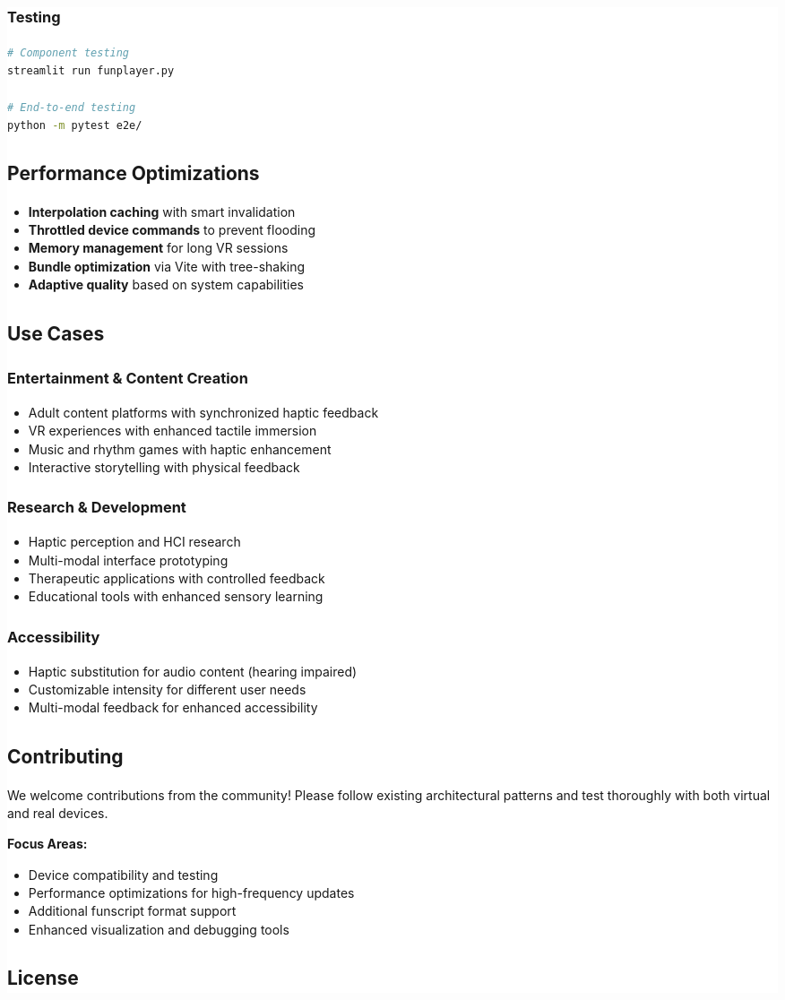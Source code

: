 ### Testing

```bash
# Component testing
streamlit run funplayer.py

# End-to-end testing
python -m pytest e2e/
```

## Performance Optimizations

- **Interpolation caching** with smart invalidation
- **Throttled device commands** to prevent flooding  
- **Memory management** for long VR sessions
- **Bundle optimization** via Vite with tree-shaking
- **Adaptive quality** based on system capabilities

## Use Cases

### Entertainment & Content Creation
- Adult content platforms with synchronized haptic feedback
- VR experiences with enhanced tactile immersion
- Music and rhythm games with haptic enhancement
- Interactive storytelling with physical feedback

### Research & Development  
- Haptic perception and HCI research
- Multi-modal interface prototyping
- Therapeutic applications with controlled feedback
- Educational tools with enhanced sensory learning

### Accessibility
- Haptic substitution for audio content (hearing impaired)
- Customizable intensity for different user needs
- Multi-modal feedback for enhanced accessibility

## Contributing

We welcome contributions from the community! Please follow existing architectural patterns and test thoroughly with both virtual and real devices.

**Focus Areas:**
- Device compatibility and testing
- Performance optimizations for high-frequency updates
- Additional funscript format support
- Enhanced visualization and debugging tools

## License
